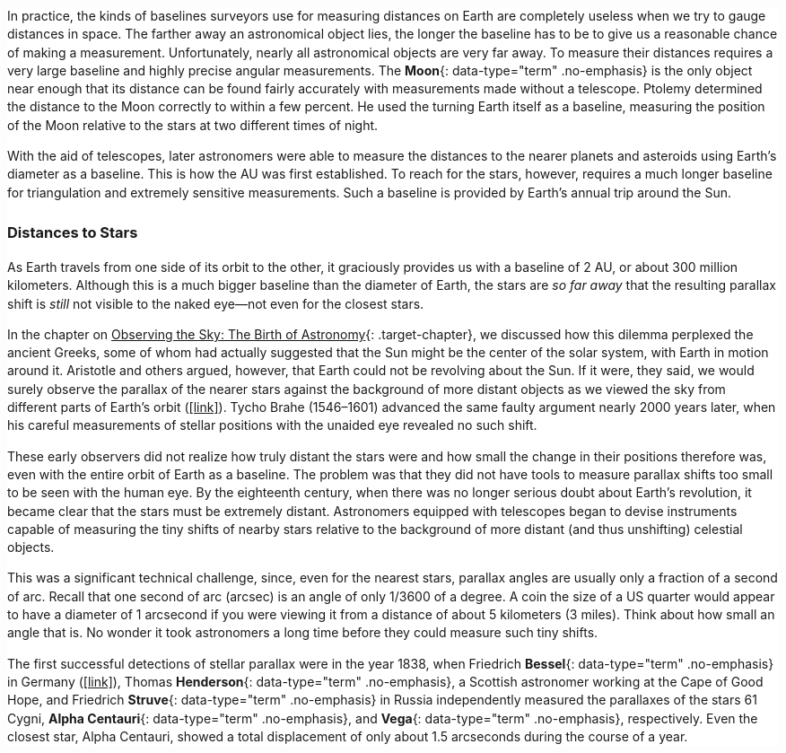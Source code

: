 In practice, the kinds of baselines surveyors use for measuring distances on Earth are completely useless when we try to gauge distances in space. The farther away an astronomical object lies, the longer the baseline has to be to give us a reasonable chance of making a measurement. Unfortunately, nearly all astronomical objects are very far away. To measure their distances requires a very large baseline and highly precise angular measurements. The **Moon**{: data-type="term" .no-emphasis} is the only object near enough that its distance can be found fairly accurately with measurements made without a telescope. Ptolemy determined the distance to the Moon correctly to within a few percent. He used the turning Earth itself as a baseline, measuring the position of the Moon relative to the stars at two different times of night.

With the aid of telescopes, later astronomers were able to measure the distances to the nearer planets and asteroids using Earth’s diameter as a baseline. This is how the AU was first established. To reach for the stars, however, requires a much longer baseline for triangulation and extremely sensitive measurements. Such a baseline is provided by Earth’s annual trip around the Sun.

### Distances to Stars

As Earth travels from one side of its orbit to the other, it graciously provides us with a baseline of 2 AU, or about 300 million kilometers. Although this is a much bigger baseline than the diameter of Earth, the stars are *so far away* that the resulting parallax shift is *still* not visible to the naked eye—not even for the closest stars.

In the chapter on [Observing the Sky: The Birth of Astronomy](/m59769){: .target-chapter}, we discussed how this dilemma perplexed the ancient Greeks, some of whom had actually suggested that the Sun might be the center of the solar system, with Earth in motion around it. Aristotle and others argued, however, that Earth could not be revolving about the Sun. If it were, they said, we would surely observe the parallax of the nearer stars against the background of more distant objects as we viewed the sky from different parts of Earth’s orbit ([\[link\]](#OSC_Astro_19_02_Parallax)). Tycho Brahe (1546–1601) advanced the same faulty argument nearly 2000 years later, when his careful measurements of stellar positions with the unaided eye revealed no such shift.

These early observers did not realize how truly distant the stars were and how small the change in their positions therefore was, even with the entire orbit of Earth as a baseline. The problem was that they did not have tools to measure parallax shifts too small to be seen with the human eye. By the eighteenth century, when there was no longer serious doubt about Earth’s revolution, it became clear that the stars must be extremely distant. Astronomers equipped with telescopes began to devise instruments capable of measuring the tiny shifts of nearby stars relative to the background of more distant (and thus unshifting) celestial objects.

This was a significant technical challenge, since, even for the nearest stars, parallax angles are usually only a fraction of a second of arc. Recall that one second of arc (arcsec) is an angle of only 1/3600 of a degree. A coin the size of a US quarter would appear to have a diameter of 1 arcsecond if you were viewing it from a distance of about 5 kilometers (3 miles). Think about how small an angle that is. No wonder it took astronomers a long time before they could measure such tiny shifts.

The first successful detections of stellar parallax were in the year 1838, when Friedrich **Bessel**{: data-type="term" .no-emphasis} in Germany ([\[link\]](#OSC_Astro_19_02_Bessel)), Thomas **Henderson**{: data-type="term" .no-emphasis}, a Scottish astronomer working at the Cape of Good Hope, and Friedrich **Struve**{: data-type="term" .no-emphasis} in Russia independently measured the parallaxes of the stars 61 Cygni, **Alpha Centauri**{: data-type="term" .no-emphasis}, and **Vega**{: data-type="term" .no-emphasis}, respectively. Even the closest star, Alpha Centauri, showed a total displacement of only about 1.5 arcseconds during the course of a year.


[1]: https://openstaxcollege.org/l/30GaiaMission
[2]: https://openstaxcollege.org/l/30Hipparcos